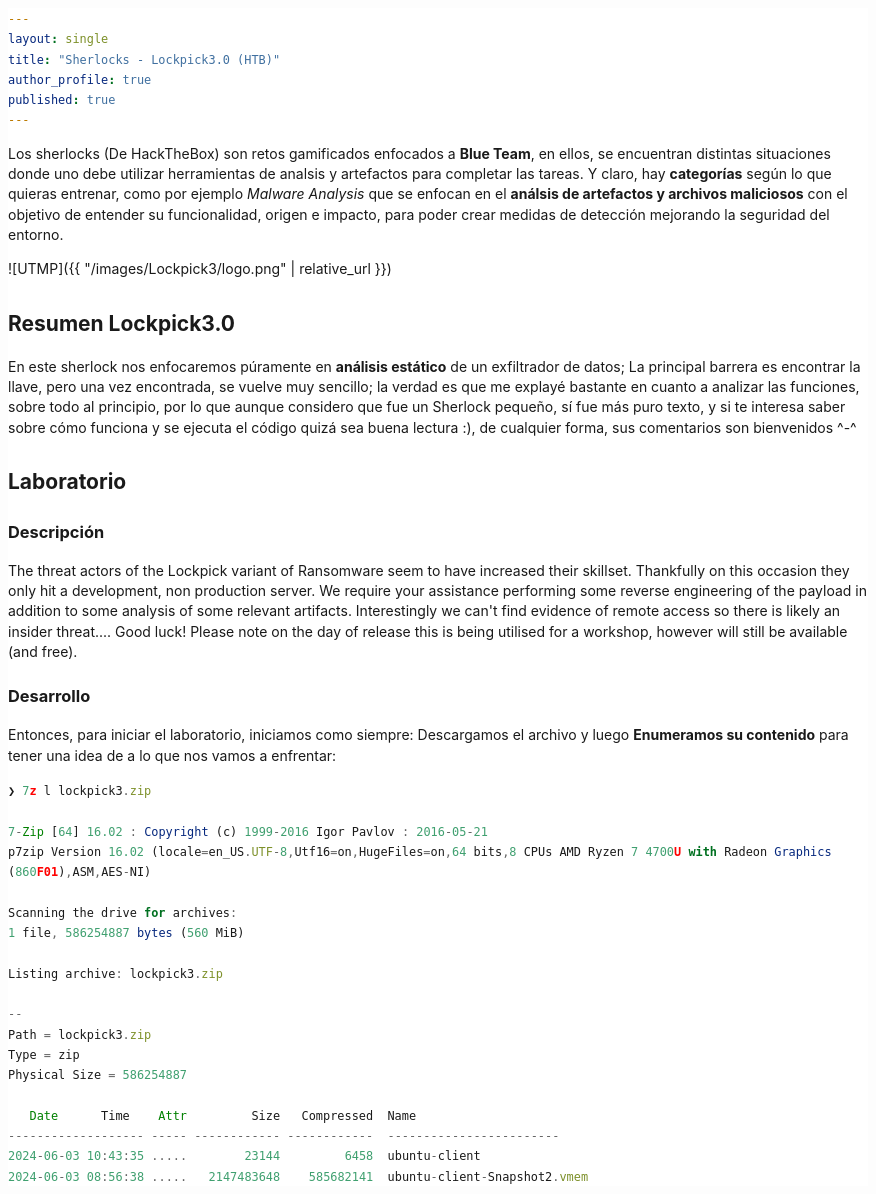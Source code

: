 ```yaml
---
layout: single
title: "Sherlocks - Lockpick3.0 (HTB)"
author_profile: true
published: true
---
```


Los sherlocks (De HackTheBox) son retos gamificados enfocados a __Blue Team__, en ellos, se encuentran distintas situaciones donde uno debe utilizar herramientas de analsis y artefactos para completar las tareas. Y claro, hay __categorías__ según lo que quieras entrenar, como por ejemplo _Malware Analysis_  que se enfocan en el __análsis de artefactos y archivos maliciosos__ con el objetivo de entender su funcionalidad, origen e impacto, para poder crear medidas de detección mejorando la seguridad del entorno.

![UTMP]({{ "/images/Lockpick3/logo.png" | relative_url }})

## Resumen Lockpick3.0

En este sherlock nos enfocaremos púramente en __análisis estático__ de un exfiltrador de datos; La principal barrera es encontrar la llave, pero una vez encontrada, se vuelve muy sencillo; la verdad es que me explayé bastante en cuanto a analizar las funciones, sobre todo al principio, por lo que aunque considero que fue un Sherlock pequeño, sí fue más puro texto, y si te interesa saber sobre cómo funciona y se ejecuta el código quizá sea buena lectura :), de cualquier forma, sus comentarios son bienvenidos ^-^

## Laboratorio

### Descripción

The threat actors of the Lockpick variant of Ransomware seem to have increased their skillset. Thankfully on this occasion they only hit a development, non production server. We require your assistance performing some reverse engineering of the payload in addition to some analysis of some relevant artifacts. Interestingly we can't find evidence of remote access so there is likely an insider threat.... Good luck! Please note on the day of release this is being utilised for a workshop, however will still be available (and free).

### Desarrollo

Entonces, para iniciar el laboratorio, iniciamos como siempre: Descargamos el archivo y luego __Enumeramos su contenido__ para tener una idea de a lo que nos vamos a enfrentar:

```js
❯ 7z l lockpick3.zip

7-Zip [64] 16.02 : Copyright (c) 1999-2016 Igor Pavlov : 2016-05-21
p7zip Version 16.02 (locale=en_US.UTF-8,Utf16=on,HugeFiles=on,64 bits,8 CPUs AMD Ryzen 7 4700U with Radeon Graphics          (860F01),ASM,AES-NI)

Scanning the drive for archives:
1 file, 586254887 bytes (560 MiB)

Listing archive: lockpick3.zip

--
Path = lockpick3.zip
Type = zip
Physical Size = 586254887

   Date      Time    Attr         Size   Compressed  Name
------------------- ----- ------------ ------------  ------------------------
2024-06-03 10:43:35 .....        23144         6458  ubuntu-client
2024-06-03 08:56:38 .....   2147483648    585682141  ubuntu-client-Snapshot2.vmem
```